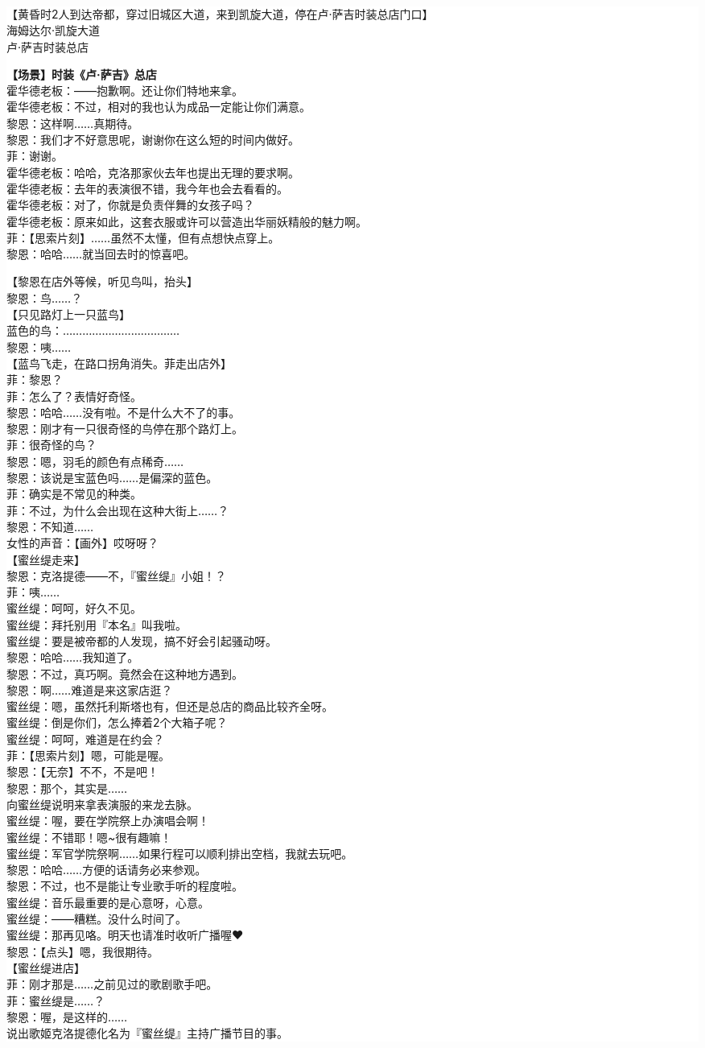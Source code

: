 【黄昏时2人到达帝都，穿过旧城区大道，来到凯旋大道，停在卢·萨吉时装总店门口】  
海姆达尔·凯旋大道  
卢·萨吉时装总店  
  
**【场景】时装《卢·萨吉》总店**  
霍华德老板：——抱歉啊。还让你们特地来拿。  
霍华德老板：不过，相对的我也认为成品一定能让你们满意。  
黎恩：这样啊……真期待。  
黎恩：我们才不好意思呢，谢谢你在这么短的时间内做好。  
菲：谢谢。  
霍华德老板：哈哈，克洛那家伙去年也提出无理的要求啊。  
霍华德老板：去年的表演很不错，我今年也会去看看的。  
霍华德老板：对了，你就是负责伴舞的女孩子吗？  
霍华德老板：原来如此，这套衣服或许可以营造出华丽妖精般的魅力啊。  
菲：【思索片刻】……虽然不太懂，但有点想快点穿上。  
黎恩：哈哈……就当回去时的惊喜吧。  
  
【黎恩在店外等候，听见鸟叫，抬头】  
黎恩：鸟……？  
【只见路灯上一只蓝鸟】  
蓝色的鸟：………………………………  
黎恩：咦……  
【蓝鸟飞走，在路口拐角消失。菲走出店外】  
菲：黎恩？  
菲：怎么了？表情好奇怪。  
黎恩：哈哈……没有啦。不是什么大不了的事。  
黎恩：刚才有一只很奇怪的鸟停在那个路灯上。  
菲：很奇怪的鸟？  
黎恩：嗯，羽毛的颜色有点稀奇……  
黎恩：该说是宝蓝色吗……是偏深的蓝色。  
菲：确实是不常见的种类。  
菲：不过，为什么会出现在这种大街上……？  
黎恩：不知道……  
女性的声音：【画外】哎呀呀？  
【蜜丝缇走来】  
黎恩：克洛提德——不，『蜜丝缇』小姐！？  
菲：咦……  
蜜丝缇：呵呵，好久不见。  
蜜丝缇：拜托别用『本名』叫我啦。  
蜜丝缇：要是被帝都的人发现，搞不好会引起骚动呀。  
黎恩：哈哈……我知道了。  
黎恩：不过，真巧啊。竟然会在这种地方遇到。  
黎恩：啊……难道是来这家店逛？  
蜜丝缇：嗯，虽然托利斯塔也有，但还是总店的商品比较齐全呀。  
蜜丝缇：倒是你们，怎么捧着2个大箱子呢？  
蜜丝缇：呵呵，难道是在约会？  
菲：【思索片刻】嗯，可能是喔。  
黎恩：【无奈】不不，不是吧！  
黎恩：那个，其实是……  
向蜜丝缇说明来拿表演服的来龙去脉。  
蜜丝缇：喔，要在学院祭上办演唱会啊！  
蜜丝缇：不错耶！嗯~很有趣嘛！  
蜜丝缇：军官学院祭啊……如果行程可以顺利排出空档，我就去玩吧。  
黎恩：哈哈……方便的话请务必来参观。  
黎恩：不过，也不是能让专业歌手听的程度啦。  
蜜丝缇：音乐最重要的是心意呀，心意。  
蜜丝缇：——糟糕。没什么时间了。  
蜜丝缇：那再见咯。明天也请准时收听广播喔♥  
黎恩：【点头】嗯，我很期待。  
【蜜丝缇进店】  
菲：刚才那是……之前见过的歌剧歌手吧。  
菲：蜜丝缇是……？  
黎恩：喔，是这样的……  
说出歌姬克洛提德化名为『蜜丝缇』主持广播节目的事。  